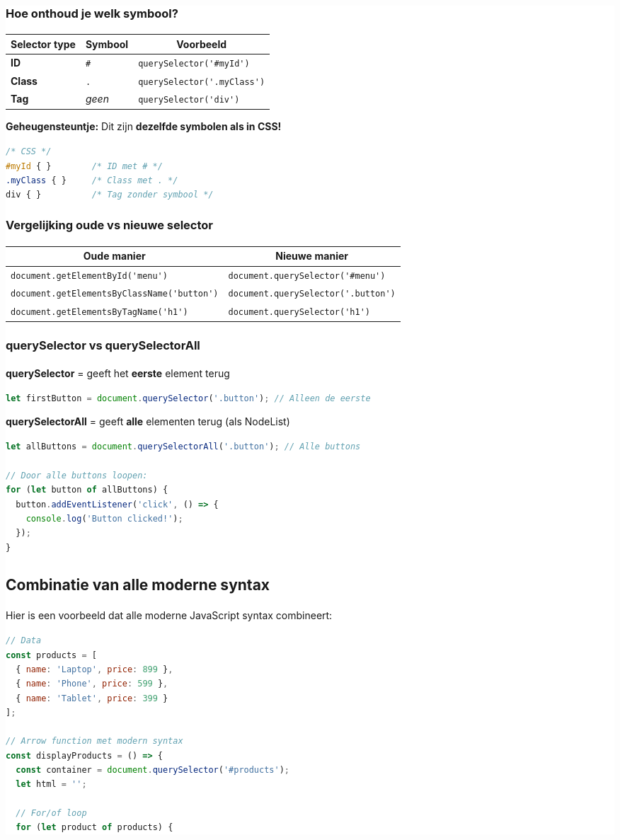 ### Hoe onthoud je welk symbool?

| **Selector type** | **Symbool** | **Voorbeeld** |
|-------------------|-------------|---------------|
| **ID** | `#` | `querySelector('#myId')` |
| **Class** | `.` | `querySelector('.myClass')` |
| **Tag** | *geen* | `querySelector('div')` |

**Geheugensteuntje:** Dit zijn **dezelfde symbolen als in CSS!**

```css
/* CSS */
#myId { }        /* ID met # */
.myClass { }     /* Class met . */ 
div { }          /* Tag zonder symbool */
```

### Vergelijking oude vs nieuwe selector

| **Oude manier** | **Nieuwe manier** |
|-----------------|-------------------|
| `document.getElementById('menu')` | `document.querySelector('#menu')` |
| `document.getElementsByClassName('button')` | `document.querySelector('.button')` |
| `document.getElementsByTagName('h1')` | `document.querySelector('h1')` |

### querySelector vs querySelectorAll

**querySelector** = geeft het **eerste** element terug
```jsx
let firstButton = document.querySelector('.button'); // Alleen de eerste
```

**querySelectorAll** = geeft **alle** elementen terug (als NodeList)
```jsx
let allButtons = document.querySelectorAll('.button'); // Alle buttons

// Door alle buttons loopen:
for (let button of allButtons) {
  button.addEventListener('click', () => {
    console.log('Button clicked!');
  });
}
```

## Combinatie van alle moderne syntax

Hier is een voorbeeld dat alle moderne JavaScript syntax combineert:

```jsx
// Data
const products = [
  { name: 'Laptop', price: 899 },
  { name: 'Phone', price: 599 },
  { name: 'Tablet', price: 399 }
];

// Arrow function met modern syntax
const displayProducts = () => {
  const container = document.querySelector('#products');
  let html = '';
  
  // For/of loop
  for (let product of products) {
```